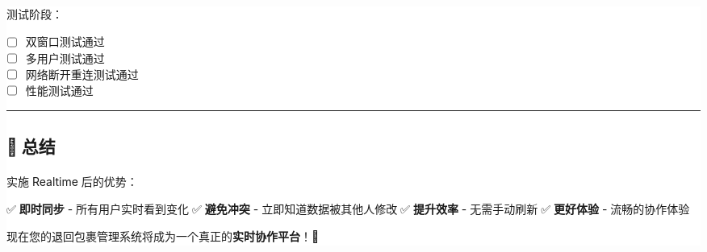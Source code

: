 测试阶段：
- [ ] 双窗口测试通过
- [ ] 多用户测试通过
- [ ] 网络断开重连测试通过
- [ ] 性能测试通过

---

## 🎉 总结

实施 Realtime 后的优势：

✅ **即时同步** - 所有用户实时看到变化
✅ **避免冲突** - 立即知道数据被其他人修改
✅ **提升效率** - 无需手动刷新
✅ **更好体验** - 流畅的协作体验

现在您的退回包裹管理系统将成为一个真正的**实时协作平台**！🚀

